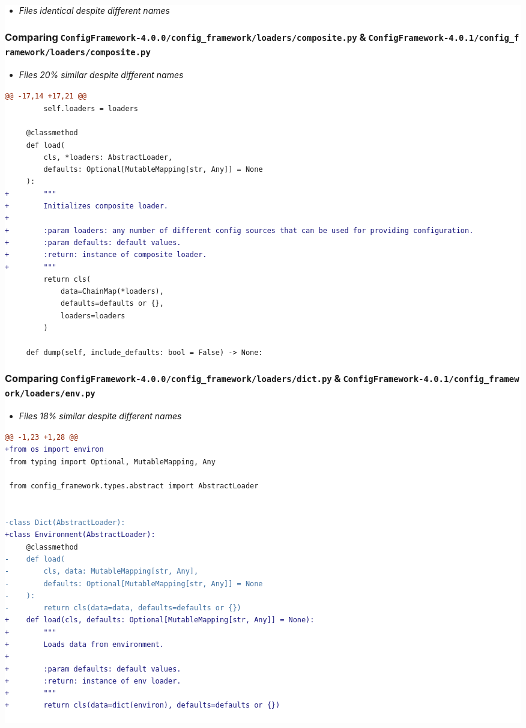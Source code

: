  * *Files identical despite different names*

### Comparing `ConfigFramework-4.0.0/config_framework/loaders/composite.py` & `ConfigFramework-4.0.1/config_framework/loaders/composite.py`

 * *Files 20% similar despite different names*

```diff
@@ -17,14 +17,21 @@
         self.loaders = loaders
 
     @classmethod
     def load(
         cls, *loaders: AbstractLoader,
         defaults: Optional[MutableMapping[str, Any]] = None
     ):
+        """
+        Initializes composite loader.
+
+        :param loaders: any number of different config sources that can be used for providing configuration.
+        :param defaults: default values.
+        :return: instance of composite loader.
+        """
         return cls(
             data=ChainMap(*loaders),
             defaults=defaults or {},
             loaders=loaders
         )
 
     def dump(self, include_defaults: bool = False) -> None:
```

### Comparing `ConfigFramework-4.0.0/config_framework/loaders/dict.py` & `ConfigFramework-4.0.1/config_framework/loaders/env.py`

 * *Files 18% similar despite different names*

```diff
@@ -1,23 +1,28 @@
+from os import environ
 from typing import Optional, MutableMapping, Any
 
 from config_framework.types.abstract import AbstractLoader
 
 
-class Dict(AbstractLoader):
+class Environment(AbstractLoader):
     @classmethod
-    def load(
-        cls, data: MutableMapping[str, Any],
-        defaults: Optional[MutableMapping[str, Any]] = None
-    ):
-        return cls(data=data, defaults=defaults or {})
+    def load(cls, defaults: Optional[MutableMapping[str, Any]] = None):
+        """
+        Loads data from environment.
+
+        :param defaults: default values.
+        :return: instance of env loader.
+        """
+        return cls(data=dict(environ), defaults=defaults or {})
 
```